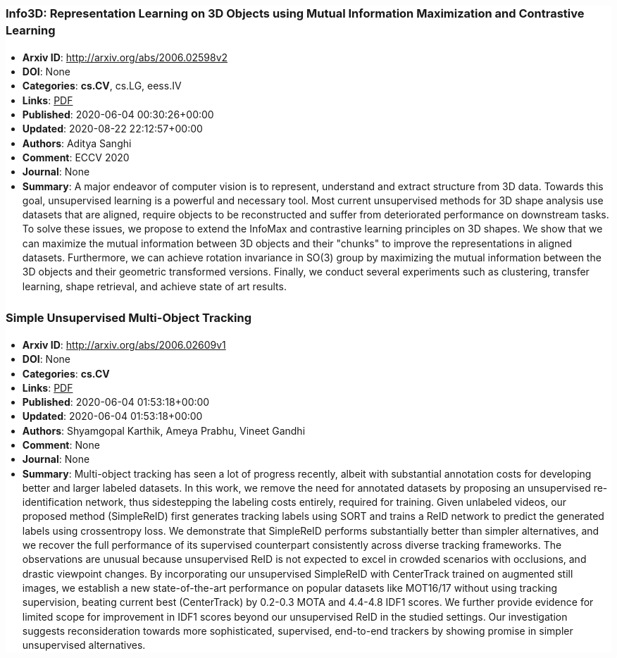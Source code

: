 

### Info3D: Representation Learning on 3D Objects using Mutual Information Maximization and Contrastive Learning
- **Arxiv ID**: http://arxiv.org/abs/2006.02598v2
- **DOI**: None
- **Categories**: **cs.CV**, cs.LG, eess.IV
- **Links**: [PDF](http://arxiv.org/pdf/2006.02598v2)
- **Published**: 2020-06-04 00:30:26+00:00
- **Updated**: 2020-08-22 22:12:57+00:00
- **Authors**: Aditya Sanghi
- **Comment**: ECCV 2020
- **Journal**: None
- **Summary**: A major endeavor of computer vision is to represent, understand and extract structure from 3D data. Towards this goal, unsupervised learning is a powerful and necessary tool. Most current unsupervised methods for 3D shape analysis use datasets that are aligned, require objects to be reconstructed and suffer from deteriorated performance on downstream tasks. To solve these issues, we propose to extend the InfoMax and contrastive learning principles on 3D shapes. We show that we can maximize the mutual information between 3D objects and their "chunks" to improve the representations in aligned datasets. Furthermore, we can achieve rotation invariance in SO${(3)}$ group by maximizing the mutual information between the 3D objects and their geometric transformed versions. Finally, we conduct several experiments such as clustering, transfer learning, shape retrieval, and achieve state of art results.



### Simple Unsupervised Multi-Object Tracking
- **Arxiv ID**: http://arxiv.org/abs/2006.02609v1
- **DOI**: None
- **Categories**: **cs.CV**
- **Links**: [PDF](http://arxiv.org/pdf/2006.02609v1)
- **Published**: 2020-06-04 01:53:18+00:00
- **Updated**: 2020-06-04 01:53:18+00:00
- **Authors**: Shyamgopal Karthik, Ameya Prabhu, Vineet Gandhi
- **Comment**: None
- **Journal**: None
- **Summary**: Multi-object tracking has seen a lot of progress recently, albeit with substantial annotation costs for developing better and larger labeled datasets. In this work, we remove the need for annotated datasets by proposing an unsupervised re-identification network, thus sidestepping the labeling costs entirely, required for training. Given unlabeled videos, our proposed method (SimpleReID) first generates tracking labels using SORT and trains a ReID network to predict the generated labels using crossentropy loss. We demonstrate that SimpleReID performs substantially better than simpler alternatives, and we recover the full performance of its supervised counterpart consistently across diverse tracking frameworks. The observations are unusual because unsupervised ReID is not expected to excel in crowded scenarios with occlusions, and drastic viewpoint changes. By incorporating our unsupervised SimpleReID with CenterTrack trained on augmented still images, we establish a new state-of-the-art performance on popular datasets like MOT16/17 without using tracking supervision, beating current best (CenterTrack) by 0.2-0.3 MOTA and 4.4-4.8 IDF1 scores. We further provide evidence for limited scope for improvement in IDF1 scores beyond our unsupervised ReID in the studied settings. Our investigation suggests reconsideration towards more sophisticated, supervised, end-to-end trackers by showing promise in simpler unsupervised alternatives.
